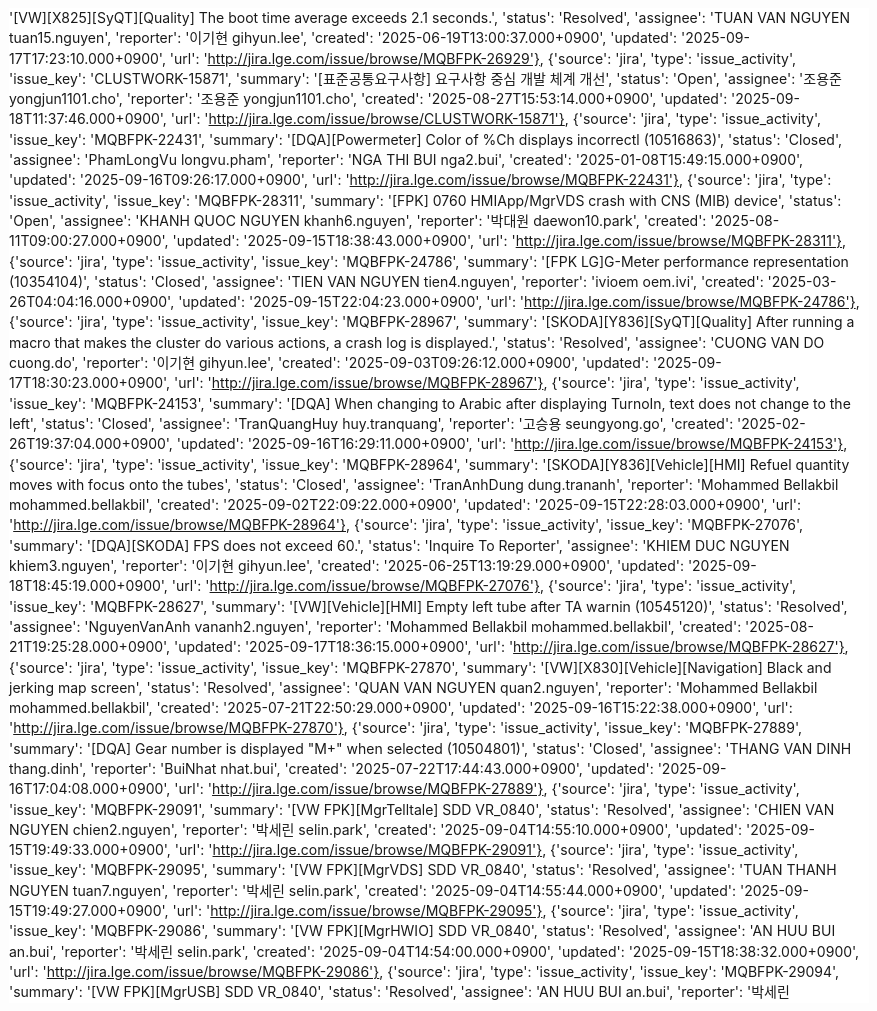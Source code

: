 '[VW][X825][SyQT][Quality] The boot time average exceeds 2.1 seconds.', 'status': 'Resolved', 'assignee': 'TUAN VAN NGUYEN tuan15.nguyen', 'reporter': '이기현 gihyun.lee', 'created': '2025-06-19T13:00:37.000+0900', 'updated': '2025-09-17T17:23:10.000+0900', 'url': 'http://jira.lge.com/issue/browse/MQBFPK-26929'}, {'source': 'jira', 'type': 'issue_activity', 'issue_key': 'CLUSTWORK-15871', 'summary': '[표준공통요구사항] 요구사항 중심 개발 체계 개선', 'status': 'Open', 'assignee': '조용준 yongjun1101.cho', 'reporter': '조용준 yongjun1101.cho', 'created': '2025-08-27T15:53:14.000+0900', 'updated': '2025-09-18T11:37:46.000+0900', 'url': 'http://jira.lge.com/issue/browse/CLUSTWORK-15871'}, {'source': 'jira', 'type': 'issue_activity', 'issue_key': 'MQBFPK-22431', 'summary': '[DQA][Powermeter] Color of %Ch displays incorrectl (10516863)', 'status': 'Closed', 'assignee': 'PhamLongVu longvu.pham', 'reporter': 'NGA THI BUI nga2.bui', 'created': '2025-01-08T15:49:15.000+0900', 'updated': '2025-09-16T09:26:17.000+0900', 'url': 'http://jira.lge.com/issue/browse/MQBFPK-22431'}, {'source': 'jira', 'type': 'issue_activity', 'issue_key': 'MQBFPK-28311', 'summary': '[FPK] 0760 HMIApp/MgrVDS crash with CNS (MIB)  device', 'status': 'Open', 'assignee': 'KHANH QUOC NGUYEN khanh6.nguyen', 'reporter': '박대원 daewon10.park', 'created': '2025-08-11T09:00:27.000+0900', 'updated': '2025-09-15T18:38:43.000+0900', 'url': 'http://jira.lge.com/issue/browse/MQBFPK-28311'}, {'source': 'jira', 'type': 'issue_activity', 'issue_key': 'MQBFPK-24786', 'summary': '[FPK LG]G-Meter performance representation (10354104)', 'status': 'Closed', 'assignee': 'TIEN VAN NGUYEN tien4.nguyen', 'reporter': 'ivioem oem.ivi', 'created': '2025-03-26T04:04:16.000+0900', 'updated': '2025-09-15T22:04:23.000+0900', 'url': 'http://jira.lge.com/issue/browse/MQBFPK-24786'}, {'source': 'jira', 'type': 'issue_activity', 'issue_key': 'MQBFPK-28967', 'summary': '[SKODA][Y836][SyQT][Quality] After running a macro that makes the cluster do various actions, a crash log is displayed.', 'status': 'Resolved', 'assignee': 'CUONG VAN DO cuong.do', 'reporter': '이기현 gihyun.lee', 'created': '2025-09-03T09:26:12.000+0900', 'updated': '2025-09-17T18:30:23.000+0900', 'url': 'http://jira.lge.com/issue/browse/MQBFPK-28967'}, {'source': 'jira', 'type': 'issue_activity', 'issue_key': 'MQBFPK-24153', 'summary': '[DQA] When changing to Arabic after displaying TurnoIn, text does not change to the left', 'status': 'Closed', 'assignee': 'TranQuangHuy huy.tranquang', 'reporter': '고승용 seungyong.go', 'created': '2025-02-26T19:37:04.000+0900', 'updated': '2025-09-16T16:29:11.000+0900', 'url': 'http://jira.lge.com/issue/browse/MQBFPK-24153'}, {'source': 'jira', 'type': 'issue_activity', 'issue_key': 'MQBFPK-28964', 'summary': '[SKODA][Y836][Vehicle][HMI] Refuel quantity moves with focus onto the tubes', 'status': 'Closed', 'assignee': 'TranAnhDung dung.trananh', 'reporter': 'Mohammed Bellakbil mohammed.bellakbil', 'created': '2025-09-02T22:09:22.000+0900', 'updated': '2025-09-15T22:28:03.000+0900', 'url': 'http://jira.lge.com/issue/browse/MQBFPK-28964'}, {'source': 'jira', 'type': 'issue_activity', 'issue_key': 'MQBFPK-27076', 'summary': '[DQA][SKODA] FPS does not exceed 60.', 'status': 'Inquire To Reporter', 'assignee': 'KHIEM DUC NGUYEN khiem3.nguyen', 'reporter': '이기현 gihyun.lee', 'created': '2025-06-25T13:19:29.000+0900', 'updated': '2025-09-18T18:45:19.000+0900', 'url': 'http://jira.lge.com/issue/browse/MQBFPK-27076'}, {'source': 'jira', 'type': 'issue_activity', 'issue_key': 'MQBFPK-28627', 'summary': '[VW][Vehicle][HMI] Empty left tube after TA warnin (10545120)', 'status': 'Resolved', 'assignee': 'NguyenVanAnh vananh2.nguyen', 'reporter': 'Mohammed Bellakbil mohammed.bellakbil', 'created': '2025-08-21T19:25:28.000+0900', 'updated': '2025-09-17T18:36:15.000+0900', 'url': 'http://jira.lge.com/issue/browse/MQBFPK-28627'}, {'source': 'jira', 'type': 'issue_activity', 'issue_key': 'MQBFPK-27870', 'summary': '[VW][X830][Vehicle][Navigation] Black and jerking map screen', 'status': 'Resolved', 'assignee': 'QUAN VAN NGUYEN quan2.nguyen', 'reporter': 'Mohammed Bellakbil mohammed.bellakbil', 'created': '2025-07-21T22:50:29.000+0900', 'updated': '2025-09-16T15:22:38.000+0900', 'url': 'http://jira.lge.com/issue/browse/MQBFPK-27870'}, {'source': 'jira', 'type': 'issue_activity', 'issue_key': 'MQBFPK-27889', 'summary': '[DQA] Gear number is displayed "M+" when selected (10504801)', 'status': 'Closed', 'assignee': 'THANG VAN DINH thang.dinh', 'reporter': 'BuiNhat nhat.bui', 'created': '2025-07-22T17:44:43.000+0900', 'updated': '2025-09-16T17:04:08.000+0900', 'url': 'http://jira.lge.com/issue/browse/MQBFPK-27889'}, {'source': 'jira', 'type': 'issue_activity', 'issue_key': 'MQBFPK-29091', 'summary': '[VW FPK][MgrTelltale] SDD VR_0840', 'status': 'Resolved', 'assignee': 'CHIEN VAN NGUYEN chien2.nguyen', 'reporter': '박세린 selin.park', 'created': '2025-09-04T14:55:10.000+0900', 'updated': '2025-09-15T19:49:33.000+0900', 'url': 'http://jira.lge.com/issue/browse/MQBFPK-29091'}, {'source': 'jira', 'type': 'issue_activity', 'issue_key': 'MQBFPK-29095', 'summary': '[VW FPK][MgrVDS] SDD VR_0840', 'status': 'Resolved', 'assignee': 'TUAN THANH NGUYEN tuan7.nguyen', 'reporter': '박세린 selin.park', 'created': '2025-09-04T14:55:44.000+0900', 'updated': '2025-09-15T19:49:27.000+0900', 'url': 'http://jira.lge.com/issue/browse/MQBFPK-29095'}, {'source': 'jira', 'type': 'issue_activity', 'issue_key': 'MQBFPK-29086', 'summary': '[VW FPK][MgrHWIO] SDD VR_0840', 'status': 'Resolved', 'assignee': 'AN HUU BUI an.bui', 'reporter': '박세린 selin.park', 'created': '2025-09-04T14:54:00.000+0900', 'updated': '2025-09-15T18:38:32.000+0900', 'url': 'http://jira.lge.com/issue/browse/MQBFPK-29086'}, {'source': 'jira', 'type': 'issue_activity', 'issue_key': 'MQBFPK-29094', 'summary': '[VW FPK][MgrUSB] SDD VR_0840', 'status': 'Resolved', 'assignee': 'AN HUU BUI an.bui', 'reporter': '박세린